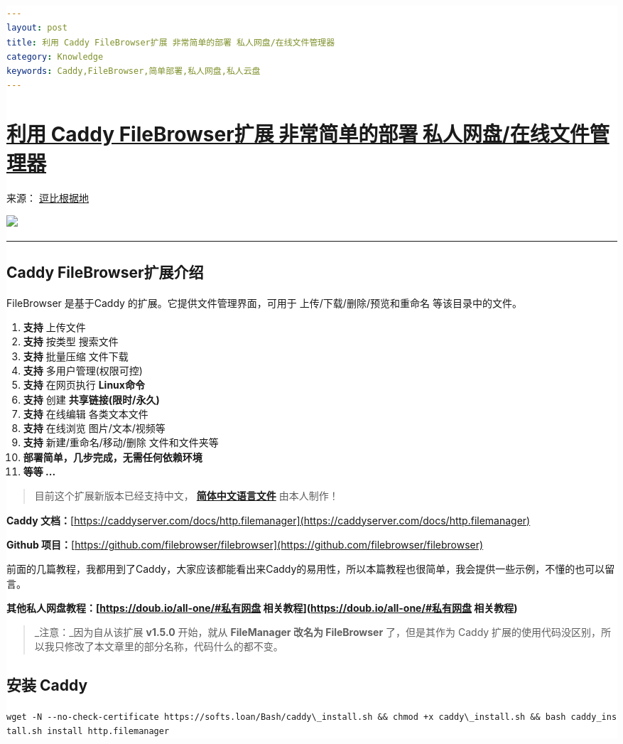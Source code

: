 ```yaml
---
layout: post
title: 利用 Caddy FileBrowser扩展 非常简单的部署 私人网盘/在线文件管理器
category: Knowledge
keywords: Caddy,FileBrowser,简单部署,私人网盘,私人云盘
---
```



[利用 Caddy FileBrowser扩展 非常简单的部署 私人网盘/在线文件管理器](https://doub.io/jzzy-3/)
======================================================================

来源： [逗比根据地](https://doub.io/jzzy-3/) 


![](https://img.doub.pw/thumbs/FileBrowser-03.png)

* * *

Caddy FileBrowser扩展介绍
---------------------

FileBrowser 是基于Caddy 的扩展。它提供文件管理界面，可用于 上传/下载/删除/预览和重命名 等该目录中的文件。

1.  **支持** 上传文件
2.  **支持** 按类型 搜索文件
3.  **支持** 批量压缩 文件下载
4.  **支持** 多用户管理(权限可控)
5.  **支持** 在网页执行 **Linux命令**
6.  **支持** 创建 **共享链接(限时/永久)**
7.  **支持** 在线编辑 各类文本文件
8.  **支持** 在线浏览 图片/文本/视频等
9.  **支持** 新建/重命名/移动/删除 文件和文件夹等
10.  **部署简单，几步完成，无需任何依赖环境**
11.  **等等 ...**

> 目前这个扩展新版本已经支持中文， **[简体中文语言文件](https://github.com/hacdias/filemanager/issues/168)** 由本人制作！

**Caddy 文档：**[https://caddyserver.com/docs/http.filemanager](https://caddyserver.com/docs/http.filemanager)

**Github 项目：**[https://github.com/filebrowser/filebrowser](https://github.com/filebrowser/filebrowser)

前面的几篇教程，我都用到了Caddy，大家应该都能看出来Caddy的易用性，所以本篇教程也很简单，我会提供一些示例，不懂的也可以留言。

**其他私人网盘教程：[https://doub.io/all-one/#私有网盘 相关教程](https://doub.io/all-one/#私有网盘 相关教程)**

> _注意：_因为自从该扩展 **v1.5.0** 开始，就从 **FileManager 改名为 FileBrowser** 了，但是其作为 Caddy 扩展的使用代码没区别，所以我只修改了本文章里的部分名称，代码什么的都不变。

安装 Caddy
--------

    wget -N --no-check-certificate https://softs.loan/Bash/caddy\_install.sh && chmod +x caddy\_install.sh && bash caddy_install.sh install http.filemanager
